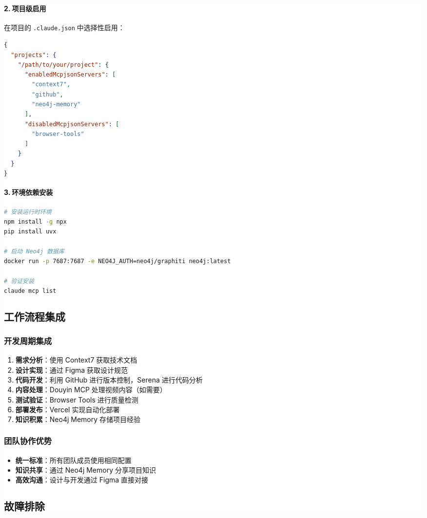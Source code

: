 ```json
```

#### 2. 项目级启用
在项目的 `.claude.json` 中选择性启用：
```json
{
  "projects": {
    "/path/to/your/project": {
      "enabledMcpjsonServers": [
        "context7",
        "github", 
        "neo4j-memory"
      ],
      "disabledMcpjsonServers": [
        "browser-tools"
      ]
    }
  }
}
```

#### 3. 环境依赖安装
```bash
# 安装运行时环境
npm install -g npx
pip install uvx

# 启动 Neo4j 数据库
docker run -p 7687:7687 -e NEO4J_AUTH=neo4j/graphiti neo4j:latest

# 验证安装
claude mcp list
```

## 工作流程集成

### 开发周期集成
1. **需求分析**：使用 Context7 获取技术文档
2. **设计实现**：通过 Figma 获取设计规范
3. **代码开发**：利用 GitHub 进行版本控制，Serena 进行代码分析
4. **内容处理**：Douyin MCP 处理视频内容（如需要）
5. **测试验证**：Browser Tools 进行质量检测
6. **部署发布**：Vercel 实现自动化部署
7. **知识积累**：Neo4j Memory 存储项目经验

### 团队协作优势
- **统一标准**：所有团队成员使用相同配置
- **知识共享**：通过 Neo4j Memory 分享项目知识
- **高效沟通**：设计与开发通过 Figma 直接对接

## 故障排除
